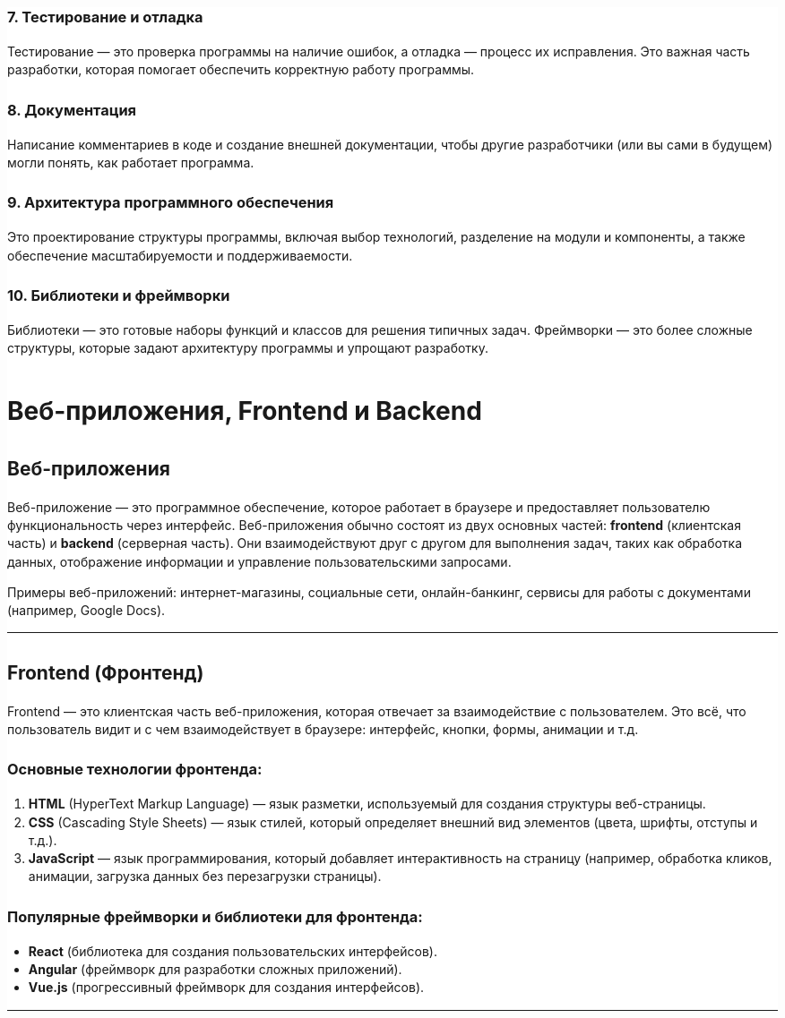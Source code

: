 ### 7. Тестирование и отладка
Тестирование — это проверка программы на наличие ошибок, а отладка — процесс их исправления. Это важная часть разработки, которая помогает обеспечить корректную работу программы.

### 8. Документация
Написание комментариев в коде и создание внешней документации, чтобы другие разработчики (или вы сами в будущем) могли понять, как работает программа.

### 9. Архитектура программного обеспечения
Это проектирование структуры программы, включая выбор технологий, разделение на модули и компоненты, а также обеспечение масштабируемости и поддерживаемости.

### 10. Библиотеки и фреймворки
Библиотеки — это готовые наборы функций и классов для решения типичных задач. Фреймворки — это более сложные структуры, которые задают архитектуру программы и упрощают разработку.

# Веб-приложения, Frontend и Backend

## Веб-приложения
Веб-приложение — это программное обеспечение, которое работает в браузере и предоставляет пользователю функциональность через интерфейс. Веб-приложения обычно состоят из двух основных частей: **frontend** (клиентская часть) и **backend** (серверная часть). Они взаимодействуют друг с другом для выполнения задач, таких как обработка данных, отображение информации и управление пользовательскими запросами.

Примеры веб-приложений: интернет-магазины, социальные сети, онлайн-банкинг, сервисы для работы с документами (например, Google Docs).

---

## Frontend (Фронтенд)
Frontend — это клиентская часть веб-приложения, которая отвечает за взаимодействие с пользователем. Это всё, что пользователь видит и с чем взаимодействует в браузере: интерфейс, кнопки, формы, анимации и т.д.

### Основные технологии фронтенда:
1. **HTML** (HyperText Markup Language) — язык разметки, используемый для создания структуры веб-страницы.
2. **CSS** (Cascading Style Sheets) — язык стилей, который определяет внешний вид элементов (цвета, шрифты, отступы и т.д.).
3. **JavaScript** — язык программирования, который добавляет интерактивность на страницу (например, обработка кликов, анимации, загрузка данных без перезагрузки страницы).

### Популярные фреймворки и библиотеки для фронтенда:
- **React** (библиотека для создания пользовательских интерфейсов).
- **Angular** (фреймворк для разработки сложных приложений).
- **Vue.js** (прогрессивный фреймворк для создания интерфейсов).

---